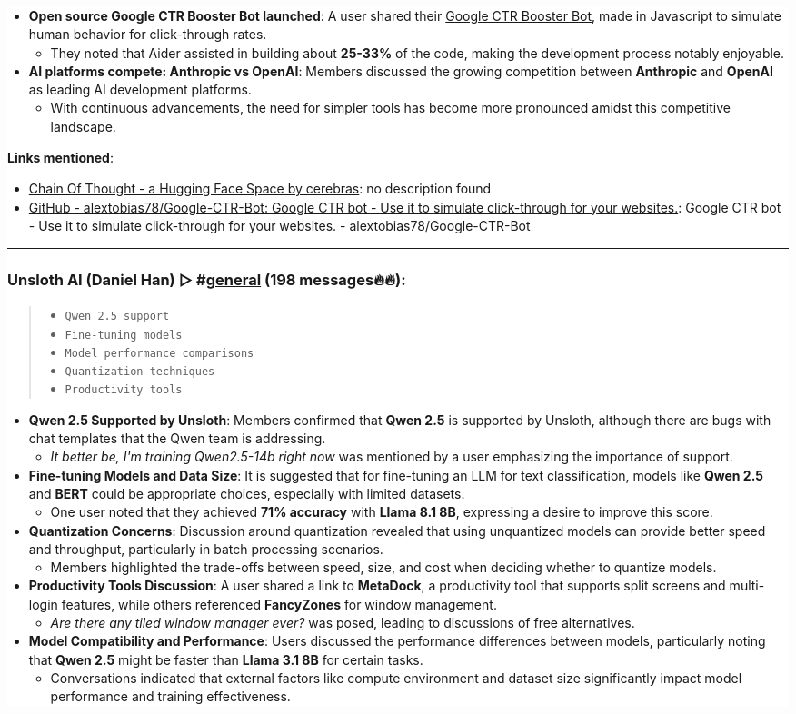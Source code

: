 - **Open source Google CTR Booster Bot launched**: A user shared their [Google CTR Booster Bot](https://github.com/alextobias78/Google-CTR-Bot), made in Javascript to simulate human behavior for click-through rates.
   - They noted that Aider assisted in building about **25-33%** of the code, making the development process notably enjoyable.
- **AI platforms compete: Anthropic vs OpenAI**: Members discussed the growing competition between **Anthropic** and **OpenAI** as leading AI development platforms.
   - With continuous advancements, the need for simpler tools has become more pronounced amidst this competitive landscape.


<div class="linksMentioned">

<strong>Links mentioned</strong>:

<ul>
<li>
<a href="https://huggingface.co/spaces/cerebras/chain-of-thought">Chain Of Thought - a Hugging Face Space by cerebras</a>: no description found</li><li><a href="https://github.com/alextobias78/Google-CTR-Bot">GitHub - alextobias78/Google-CTR-Bot: Google CTR bot - Use it to simulate click-through for your websites.</a>: Google CTR bot - Use it to simulate click-through for your websites. - alextobias78/Google-CTR-Bot
</li>
</ul>

</div>
  

---



### **Unsloth AI (Daniel Han) ▷ #[general](https://discord.com/channels/1179035537009545276/1179035537529643040/1286401962379841537)** (198 messages🔥🔥): 

> - `Qwen 2.5 support`
> - `Fine-tuning models`
> - `Model performance comparisons`
> - `Quantization techniques`
> - `Productivity tools` 


- **Qwen 2.5 Supported by Unsloth**: Members confirmed that **Qwen 2.5** is supported by Unsloth, although there are bugs with chat templates that the Qwen team is addressing.
   - *It better be, I'm training Qwen2.5-14b right now* was mentioned by a user emphasizing the importance of support.
- **Fine-tuning Models and Data Size**: It is suggested that for fine-tuning an LLM for text classification, models like **Qwen 2.5** and **BERT** could be appropriate choices, especially with limited datasets.
   - One user noted that they achieved **71% accuracy** with **Llama 8.1 8B**, expressing a desire to improve this score.
- **Quantization Concerns**: Discussion around quantization revealed that using unquantized models can provide better speed and throughput, particularly in batch processing scenarios.
   - Members highlighted the trade-offs between speed, size, and cost when deciding whether to quantize models.
- **Productivity Tools Discussion**: A user shared a link to **MetaDock**, a productivity tool that supports split screens and multi-login features, while others referenced **FancyZones** for window management.
   - *Are there any tiled window manager ever?* was posed, leading to discussions of free alternatives.
- **Model Compatibility and Performance**: Users discussed the performance differences between models, particularly noting that **Qwen 2.5** might be faster than **Llama 3.1 8B** for certain tasks.
   - Conversations indicated that external factors like compute environment and dataset size significantly impact model performance and training effectiveness.
